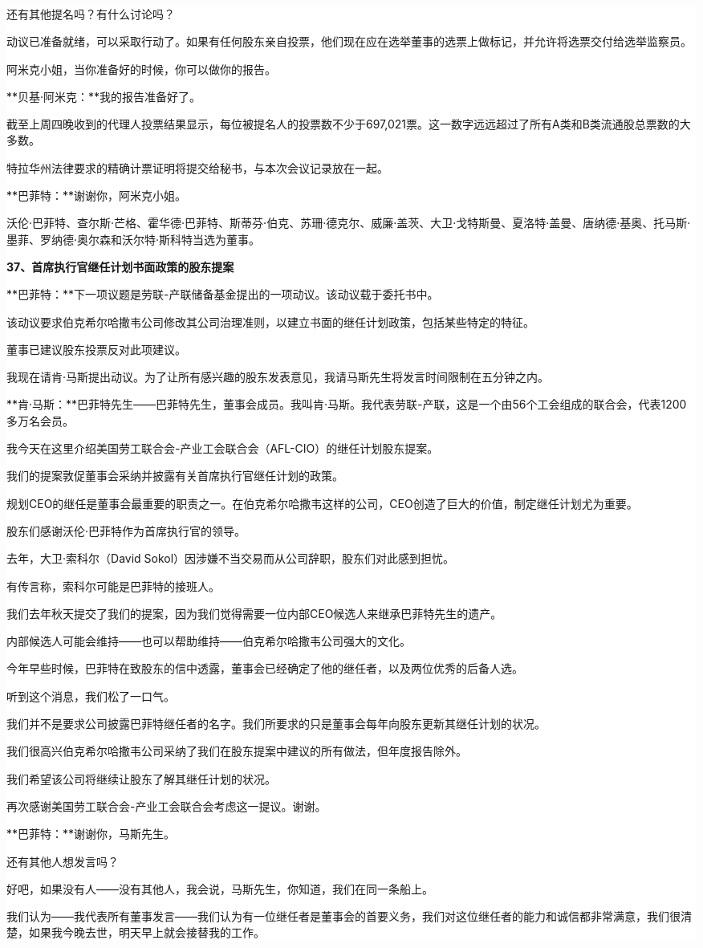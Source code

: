还有其他提名吗？有什么讨论吗？

动议已准备就绪，可以采取行动了。如果有任何股东亲自投票，他们现在应在选举董事的选票上做标记，并允许将选票交付给选举监察员。

阿米克小姐，当你准备好的时候，你可以做你的报告。

**贝基·阿米克：**我的报告准备好了。

截至上周四晚收到的代理人投票结果显示，每位被提名人的投票数不少于697,021票。这一数字远远超过了所有A类和B类流通股总票数的大多数。

特拉华州法律要求的精确计票证明将提交给秘书，与本次会议记录放在一起。

**巴菲特：**谢谢你，阿米克小姐。

沃伦·巴菲特、查尔斯·芒格、霍华德·巴菲特、斯蒂芬·伯克、苏珊·德克尔、威廉·盖茨、大卫·戈特斯曼、夏洛特·盖曼、唐纳德·基奥、托马斯·墨菲、罗纳德·奥尔森和沃尔特·斯科特当选为董事。



**37、首席执行官继任计划书面政策的股东提案**

**巴菲特：**下一项议题是劳联-产联储备基金提出的一项动议。该动议载于委托书中。

该动议要求伯克希尔哈撒韦公司修改其公司治理准则，以建立书面的继任计划政策，包括某些特定的特征。

董事已建议股东投票反对此项建议。

我现在请肯·马斯提出动议。为了让所有感兴趣的股东发表意见，我请马斯先生将发言时间限制在五分钟之内。

**肯·马斯：**巴菲特先生——巴菲特先生，董事会成员。我叫肯·马斯。我代表劳联-产联，这是一个由56个工会组成的联合会，代表1200多万名会员。

我今天在这里介绍美国劳工联合会-产业工会联合会（AFL-CIO）的继任计划股东提案。

我们的提案敦促董事会采纳并披露有关首席执行官继任计划的政策。

规划CEO的继任是董事会最重要的职责之一。在伯克希尔哈撒韦这样的公司，CEO创造了巨大的价值，制定继任计划尤为重要。

股东们感谢沃伦·巴菲特作为首席执行官的领导。

去年，大卫·索科尔（David Sokol）因涉嫌不当交易而从公司辞职，股东们对此感到担忧。

有传言称，索科尔可能是巴菲特的接班人。

我们去年秋天提交了我们的提案，因为我们觉得需要一位内部CEO候选人来继承巴菲特先生的遗产。

内部候选人可能会维持——也可以帮助维持——伯克希尔哈撒韦公司强大的文化。

今年早些时候，巴菲特在致股东的信中透露，董事会已经确定了他的继任者，以及两位优秀的后备人选。

听到这个消息，我们松了一口气。

我们并不是要求公司披露巴菲特继任者的名字。我们所要求的只是董事会每年向股东更新其继任计划的状况。

我们很高兴伯克希尔哈撒韦公司采纳了我们在股东提案中建议的所有做法，但年度报告除外。

我们希望该公司将继续让股东了解其继任计划的状况。

再次感谢美国劳工联合会-产业工会联合会考虑这一提议。谢谢。

**巴菲特：**谢谢你，马斯先生。

还有其他人想发言吗？

好吧，如果没有人——没有其他人，我会说，马斯先生，你知道，我们在同一条船上。

我们认为——我代表所有董事发言——我们认为有一位继任者是董事会的首要义务，我们对这位继任者的能力和诚信都非常满意，我们很清楚，如果我今晚去世，明天早上就会接替我的工作。
